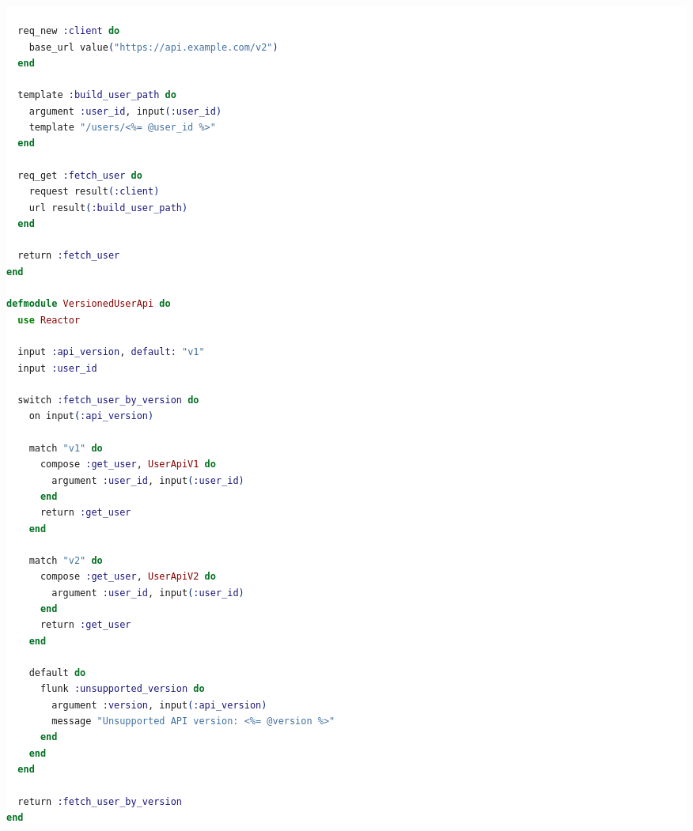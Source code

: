 ```elixir

  req_new :client do
    base_url value("https://api.example.com/v2")
  end

  template :build_user_path do
    argument :user_id, input(:user_id)
    template "/users/<%= @user_id %>"
  end

  req_get :fetch_user do
    request result(:client)
    url result(:build_user_path)
  end

  return :fetch_user
end

defmodule VersionedUserApi do
  use Reactor

  input :api_version, default: "v1"
  input :user_id

  switch :fetch_user_by_version do
    on input(:api_version)

    match "v1" do
      compose :get_user, UserApiV1 do
        argument :user_id, input(:user_id)
      end
      return :get_user
    end

    match "v2" do
      compose :get_user, UserApiV2 do
        argument :user_id, input(:user_id)
      end
      return :get_user
    end

    default do
      flunk :unsupported_version do
        argument :version, input(:api_version)
        message "Unsupported API version: <%= @version %>"
      end
    end
  end

  return :fetch_user_by_version
end
```
